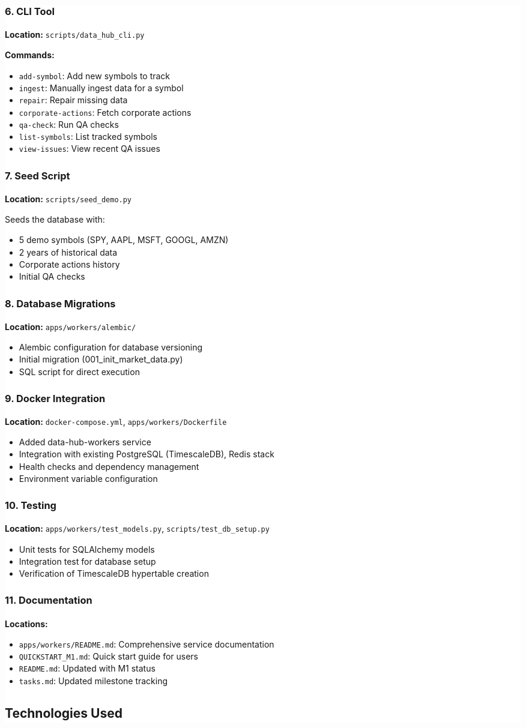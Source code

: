 ### 6. CLI Tool
**Location:** `scripts/data_hub_cli.py`

**Commands:**
- `add-symbol`: Add new symbols to track
- `ingest`: Manually ingest data for a symbol
- `repair`: Repair missing data
- `corporate-actions`: Fetch corporate actions
- `qa-check`: Run QA checks
- `list-symbols`: List tracked symbols
- `view-issues`: View recent QA issues

### 7. Seed Script
**Location:** `scripts/seed_demo.py`

Seeds the database with:
- 5 demo symbols (SPY, AAPL, MSFT, GOOGL, AMZN)
- 2 years of historical data
- Corporate actions history
- Initial QA checks

### 8. Database Migrations
**Location:** `apps/workers/alembic/`

- Alembic configuration for database versioning
- Initial migration (001_init_market_data.py)
- SQL script for direct execution

### 9. Docker Integration
**Location:** `docker-compose.yml`, `apps/workers/Dockerfile`

- Added data-hub-workers service
- Integration with existing PostgreSQL (TimescaleDB), Redis stack
- Health checks and dependency management
- Environment variable configuration

### 10. Testing
**Location:** `apps/workers/test_models.py`, `scripts/test_db_setup.py`

- Unit tests for SQLAlchemy models
- Integration test for database setup
- Verification of TimescaleDB hypertable creation

### 11. Documentation
**Locations:**
- `apps/workers/README.md`: Comprehensive service documentation
- `QUICKSTART_M1.md`: Quick start guide for users
- `README.md`: Updated with M1 status
- `tasks.md`: Updated milestone tracking

## Technologies Used
